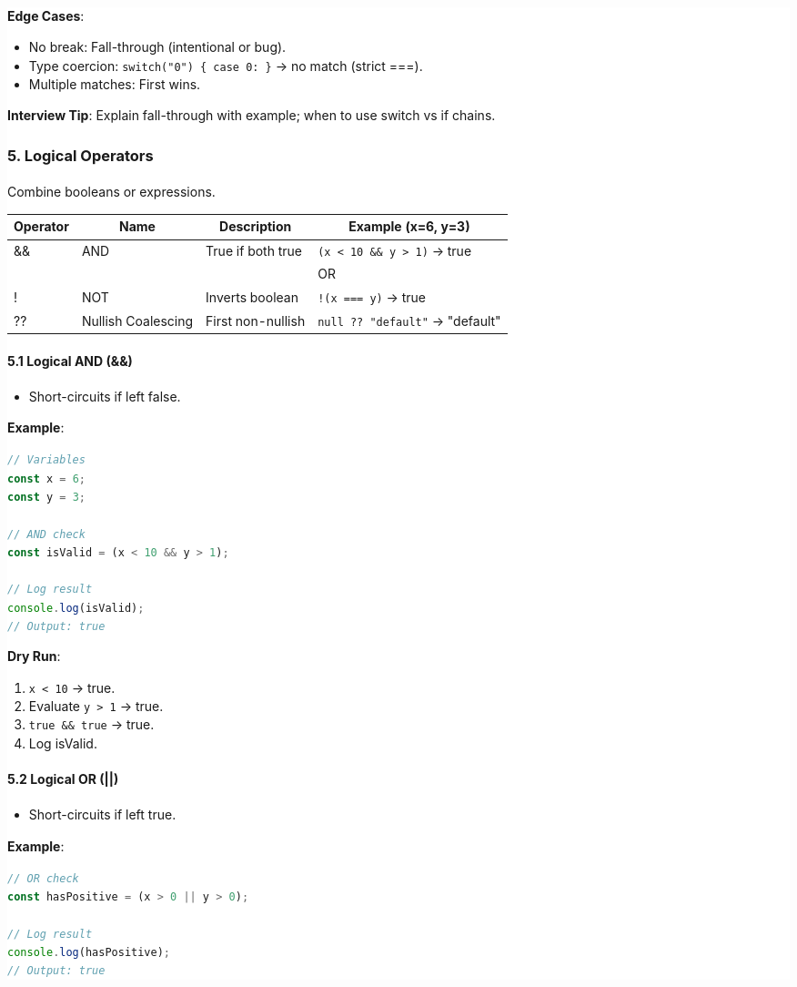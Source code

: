 **Edge Cases**:
- No break: Fall-through (intentional or bug).
- Type coercion: `switch("0") { case 0: }` → no match (strict ===).
- Multiple matches: First wins.

**Interview Tip**: Explain fall-through with example; when to use switch vs if chains.

### 5. Logical Operators

Combine booleans or expressions.

| Operator | Name | Description | Example (x=6, y=3) |
| --- | --- | --- | --- |
| && | AND | True if both true | `(x < 10 && y > 1)` → true |
| || | OR | True if either true | `(x === 5 || y === 5)` → false |
| ! | NOT | Inverts boolean | `!(x === y)` → true |
| ?? | Nullish Coalescing | First non-nullish | `null ?? "default"` → "default" |

#### 5.1 Logical AND (&&)
- Short-circuits if left false.

**Example**:
```js
// Variables
const x = 6;
const y = 3;

// AND check
const isValid = (x < 10 && y > 1);

// Log result
console.log(isValid);
// Output: true
```

**Dry Run**:
1. `x < 10` → true.
2. Evaluate `y > 1` → true.
3. `true && true` → true.
4. Log isValid.

#### 5.2 Logical OR (||)
- Short-circuits if left true.

**Example**:
```js
// OR check
const hasPositive = (x > 0 || y > 0);

// Log result
console.log(hasPositive);
// Output: true
```

